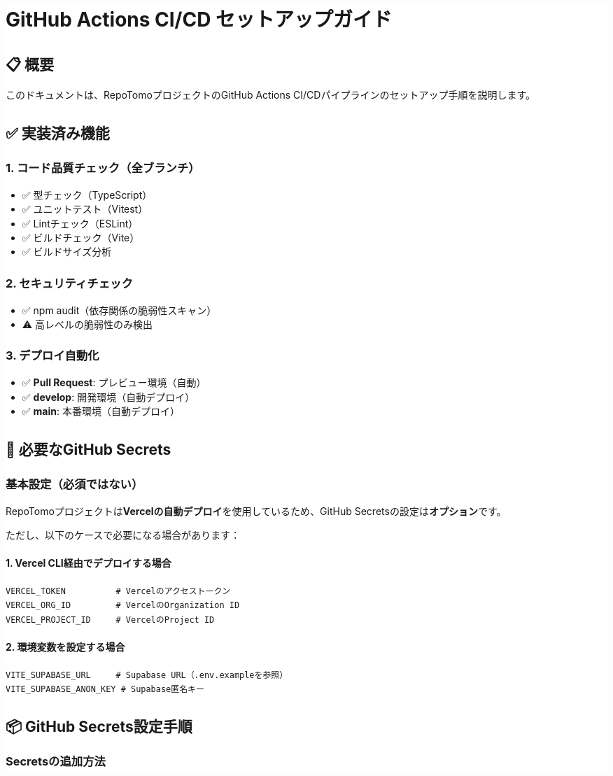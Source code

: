 # GitHub Actions CI/CD セットアップガイド

## 📋 概要

このドキュメントは、RepoTomoプロジェクトのGitHub Actions CI/CDパイプラインのセットアップ手順を説明します。

## ✅ 実装済み機能

### 1. コード品質チェック（全ブランチ）
- ✅ 型チェック（TypeScript）
- ✅ ユニットテスト（Vitest）
- ✅ Lintチェック（ESLint）
- ✅ ビルドチェック（Vite）
- ✅ ビルドサイズ分析

### 2. セキュリティチェック
- ✅ npm audit（依存関係の脆弱性スキャン）
- ⚠️ 高レベルの脆弱性のみ検出

### 3. デプロイ自動化
- ✅ **Pull Request**: プレビュー環境（自動）
- ✅ **develop**: 開発環境（自動デプロイ）
- ✅ **main**: 本番環境（自動デプロイ）

## 🔧 必要なGitHub Secrets

### 基本設定（必須ではない）

RepoTomoプロジェクトは**Vercelの自動デプロイ**を使用しているため、GitHub Secretsの設定は**オプション**です。

ただし、以下のケースで必要になる場合があります：

#### 1. Vercel CLI経由でデプロイする場合
```
VERCEL_TOKEN          # Vercelのアクセストークン
VERCEL_ORG_ID         # VercelのOrganization ID
VERCEL_PROJECT_ID     # VercelのProject ID
```

#### 2. 環境変数を設定する場合
```
VITE_SUPABASE_URL     # Supabase URL（.env.exampleを参照）
VITE_SUPABASE_ANON_KEY # Supabase匿名キー
```

## 📦 GitHub Secrets設定手順

### Secretsの追加方法
